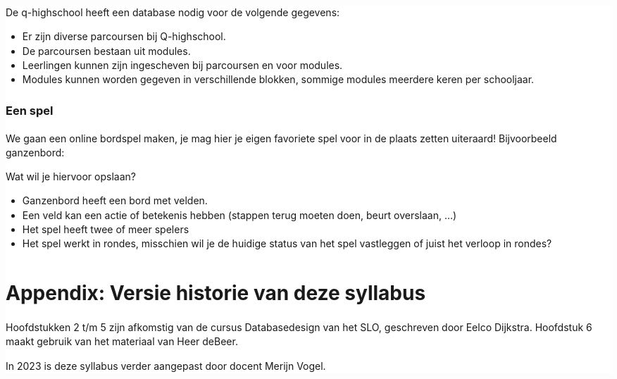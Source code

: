 De q-highschool heeft een database nodig voor de volgende gegevens:
- Er zijn diverse parcoursen bij Q-highschool.
- De parcoursen bestaan uit modules.
- Leerlingen kunnen zijn ingescheven bij parcoursen en voor modules.
- Modules kunnen worden gegeven in verschillende blokken, sommige modules meerdere keren per schooljaar.


### Een spel

We gaan een online bordspel maken, je mag hier je eigen favoriete spel voor in de plaats zetten uiteraard!
Bijvoorbeeld ganzenbord:

Wat wil je hiervoor opslaan?
- Ganzenbord heeft een bord met velden.
- Een veld kan een actie of betekenis hebben (stappen terug moeten doen, beurt overslaan, ...)
- Het spel heeft twee of meer spelers
- Het spel werkt in rondes, misschien wil je de huidige status van het spel vastleggen of juist het verloop in rondes?


# Appendix: Versie historie van deze syllabus
Hoofdstukken 2 t/m 5 zijn afkomstig van de cursus Databasedesign van het SLO, geschreven door Eelco Dijkstra. Hoofdstuk 6 maakt gebruik van het materiaal van Heer deBeer.

In 2023 is deze syllabus verder aangepast door docent Merijn Vogel.
